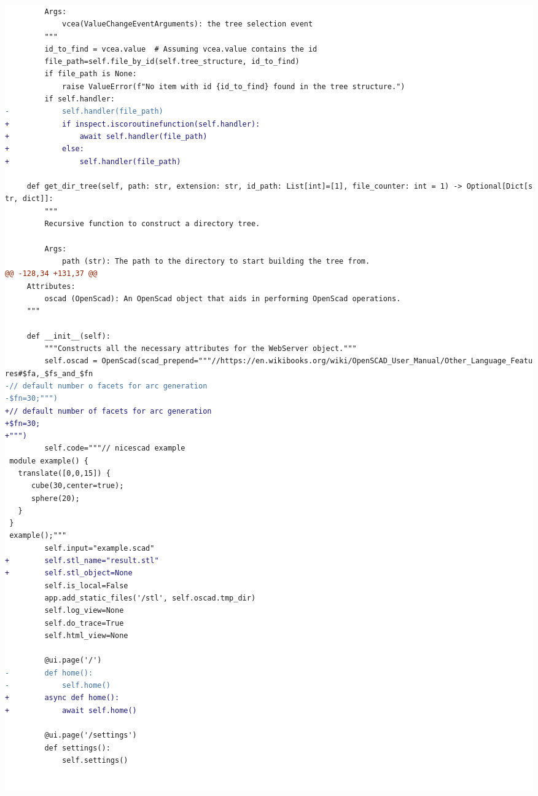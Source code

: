 ```diff
         Args:
             vcea(ValueChangeEventArguments): the tree selection event
         """
         id_to_find = vcea.value  # Assuming vcea.value contains the id
         file_path=self.file_by_id(self.tree_structure, id_to_find)
         if file_path is None:
             raise ValueError(f"No item with id {id_to_find} found in the tree structure.")
         if self.handler:
-            self.handler(file_path) 
+            if inspect.iscoroutinefunction(self.handler):
+                await self.handler(file_path)
+            else:
+                self.handler(file_path) 
 
     def get_dir_tree(self, path: str, extension: str, id_path: List[int]=[1], file_counter: int = 1) -> Optional[Dict[str, dict]]:
         """
         Recursive function to construct a directory tree.
     
         Args:
             path (str): The path to the directory to start building the tree from.
@@ -128,34 +131,37 @@
     Attributes:
         oscad (OpenScad): An OpenScad object that aids in performing OpenScad operations.
     """
 
     def __init__(self):
         """Constructs all the necessary attributes for the WebServer object."""
         self.oscad = OpenScad(scad_prepend="""//https://en.wikibooks.org/wiki/OpenSCAD_User_Manual/Other_Language_Features#$fa,_$fs_and_$fn
-// default number o facets for arc generation
-$fn=30;""")
+// default number of facets for arc generation
+$fn=30;
+""")
         self.code="""// nicescad example
 module example() {
   translate([0,0,15]) {
      cube(30,center=true);
      sphere(20);
   }
 }
 example();"""        
         self.input="example.scad"
+        self.stl_name="result.stl"
+        self.stl_object=None
         self.is_local=False
         app.add_static_files('/stl', self.oscad.tmp_dir)
         self.log_view=None
         self.do_trace=True
         self.html_view=None
  
         @ui.page('/')
-        def home():
-            self.home()
+        async def home():
+            await self.home()
             
         @ui.page('/settings')
         def settings():
             self.settings()
             
             
```